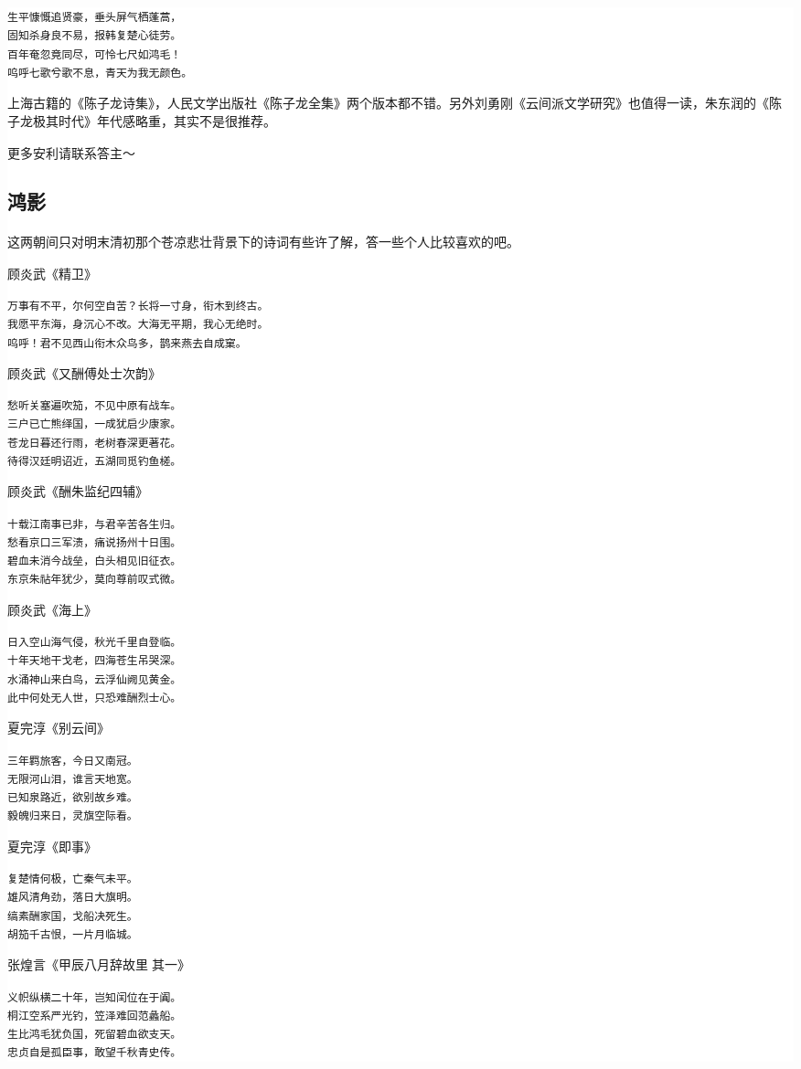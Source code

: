 	生平慷慨追贤豪，垂头屏气栖蓬蒿，
	固知杀身良不易，报韩复楚心徒劳。
	百年奄忽竟同尽，可怜七尺如鸿毛！
	呜呼七歌兮歌不息，青天为我无颜色。

上海古籍的《陈子龙诗集》，人民文学出版社《陈子龙全集》两个版本都不错。另外刘勇刚《云间派文学研究》也值得一读，朱东润的《陈子龙极其时代》年代感略重，其实不是很推荐。

更多安利请联系答主～

## 鸿影

这两朝间只对明末清初那个苍凉悲壮背景下的诗词有些许了解，答一些个人比较喜欢的吧。

顾炎武《精卫》

	万事有不平，尔何空自苦？长将一寸身，衔木到终古。
	我愿平东海，身沉心不改。大海无平期，我心无绝时。
	呜呼！君不见西山衔木众鸟多，鹊来燕去自成窠。

顾炎武《又酬傅处士次韵》

	愁听关塞遍吹笳，不见中原有战车。
	三户已亡熊绎国，一成犹启少康家。
	苍龙日暮还行雨，老树春深更著花。
	待得汉廷明诏近，五湖同觅钓鱼槎。

顾炎武《酬朱监纪四辅》

	十载江南事已非，与君辛苦各生归。
	愁看京口三军溃，痛说扬州十日围。
	碧血未消今战垒，白头相见旧征衣。
	东京朱祜年犹少，莫向尊前叹式微。

顾炎武《海上》

	日入空山海气侵，秋光千里自登临。
	十年天地干戈老，四海苍生吊哭深。
	水涌神山来白鸟，云浮仙阙见黄金。
	此中何处无人世，只恐难酬烈士心。

夏完淳《别云间》

	三年羁旅客，今日又南冠。
	无限河山泪，谁言天地宽。
	已知泉路近，欲别故乡难。
	毅魄归来日，灵旗空际看。

夏完淳《即事》

	复楚情何极，亡秦气未平。
	雄风清角劲，落日大旗明。
	缟素酬家国，戈船决死生。
	胡笳千古恨，一片月临城。

张煌言《甲辰八月辞故里 其一》

	义帜纵横二十年，岂知闰位在于阗。
	桐江空系严光钓，笠泽难回范蠡船。
	生比鸿毛犹负国，死留碧血欲支天。
	忠贞自是孤臣事，敢望千秋青史传。
